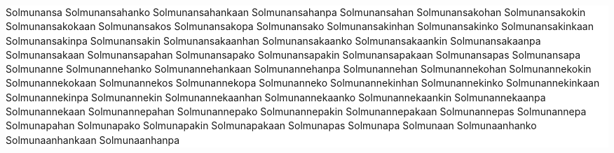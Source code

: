 Solmunansa
Solmunansahanko
Solmunansahankaan
Solmunansahanpa
Solmunansahan
Solmunansakohan
Solmunansakokin
Solmunansakokaan
Solmunansakos
Solmunansakopa
Solmunansako
Solmunansakinhan
Solmunansakinko
Solmunansakinkaan
Solmunansakinpa
Solmunansakin
Solmunansakaanhan
Solmunansakaanko
Solmunansakaankin
Solmunansakaanpa
Solmunansakaan
Solmunansapahan
Solmunansapako
Solmunansapakin
Solmunansapakaan
Solmunansapas
Solmunansapa
Solmunanne
Solmunannehanko
Solmunannehankaan
Solmunannehanpa
Solmunannehan
Solmunannekohan
Solmunannekokin
Solmunannekokaan
Solmunannekos
Solmunannekopa
Solmunanneko
Solmunannekinhan
Solmunannekinko
Solmunannekinkaan
Solmunannekinpa
Solmunannekin
Solmunannekaanhan
Solmunannekaanko
Solmunannekaankin
Solmunannekaanpa
Solmunannekaan
Solmunannepahan
Solmunannepako
Solmunannepakin
Solmunannepakaan
Solmunannepas
Solmunannepa
Solmunapahan
Solmunapako
Solmunapakin
Solmunapakaan
Solmunapas
Solmunapa
Solmunaan
Solmunaanhanko
Solmunaanhankaan
Solmunaanhanpa